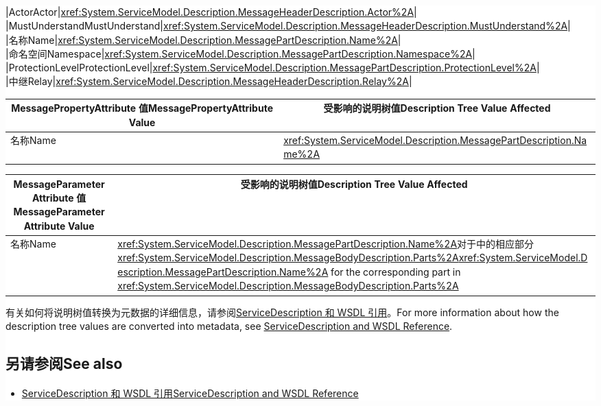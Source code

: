 |<span data-ttu-id="b61da-205">Actor</span><span class="sxs-lookup"><span data-stu-id="b61da-205">Actor</span></span>|<xref:System.ServiceModel.Description.MessageHeaderDescription.Actor%2A>|  
|<span data-ttu-id="b61da-206">MustUnderstand</span><span class="sxs-lookup"><span data-stu-id="b61da-206">MustUnderstand</span></span>|<xref:System.ServiceModel.Description.MessageHeaderDescription.MustUnderstand%2A>|  
|<span data-ttu-id="b61da-207">名称</span><span class="sxs-lookup"><span data-stu-id="b61da-207">Name</span></span>|<xref:System.ServiceModel.Description.MessagePartDescription.Name%2A>|  
|<span data-ttu-id="b61da-208">命名空间</span><span class="sxs-lookup"><span data-stu-id="b61da-208">Namespace</span></span>|<xref:System.ServiceModel.Description.MessagePartDescription.Namespace%2A>|  
|<span data-ttu-id="b61da-209">ProtectionLevel</span><span class="sxs-lookup"><span data-stu-id="b61da-209">ProtectionLevel</span></span>|<xref:System.ServiceModel.Description.MessagePartDescription.ProtectionLevel%2A>|  
|<span data-ttu-id="b61da-210">中继</span><span class="sxs-lookup"><span data-stu-id="b61da-210">Relay</span></span>|<xref:System.ServiceModel.Description.MessageHeaderDescription.Relay%2A>|  
  
|<span data-ttu-id="b61da-211">MessagePropertyAttribute 值</span><span class="sxs-lookup"><span data-stu-id="b61da-211">MessagePropertyAttribute Value</span></span>|<span data-ttu-id="b61da-212">受影响的说明树值</span><span class="sxs-lookup"><span data-stu-id="b61da-212">Description Tree Value Affected</span></span>|  
|------------------------------------|-------------------------------------|  
|<span data-ttu-id="b61da-213">名称</span><span class="sxs-lookup"><span data-stu-id="b61da-213">Name</span></span>|<xref:System.ServiceModel.Description.MessagePartDescription.Name%2A>|  
  
|<span data-ttu-id="b61da-214">MessageParameterAttribute 值</span><span class="sxs-lookup"><span data-stu-id="b61da-214">MessageParameterAttribute Value</span></span>|<span data-ttu-id="b61da-215">受影响的说明树值</span><span class="sxs-lookup"><span data-stu-id="b61da-215">Description Tree Value Affected</span></span>|  
|-------------------------------------|-------------------------------------|  
|<span data-ttu-id="b61da-216">名称</span><span class="sxs-lookup"><span data-stu-id="b61da-216">Name</span></span>|<span data-ttu-id="b61da-217"><xref:System.ServiceModel.Description.MessagePartDescription.Name%2A>对于中的相应部分<xref:System.ServiceModel.Description.MessageBodyDescription.Parts%2A></span><span class="sxs-lookup"><span data-stu-id="b61da-217"><xref:System.ServiceModel.Description.MessagePartDescription.Name%2A> for the corresponding part in <xref:System.ServiceModel.Description.MessageBodyDescription.Parts%2A></span></span>|  
  
 <span data-ttu-id="b61da-218">有关如何将说明树值转换为元数据的详细信息，请参阅[ServiceDescription 和 WSDL 引用](servicedescription-and-wsdl-reference.md)。</span><span class="sxs-lookup"><span data-stu-id="b61da-218">For more information about how the description tree values are converted into metadata, see [ServiceDescription and WSDL Reference](servicedescription-and-wsdl-reference.md).</span></span>  
  
## <a name="see-also"></a><span data-ttu-id="b61da-219">另请参阅</span><span class="sxs-lookup"><span data-stu-id="b61da-219">See also</span></span>

- [<span data-ttu-id="b61da-220">ServiceDescription 和 WSDL 引用</span><span class="sxs-lookup"><span data-stu-id="b61da-220">ServiceDescription and WSDL Reference</span></span>](servicedescription-and-wsdl-reference.md)
